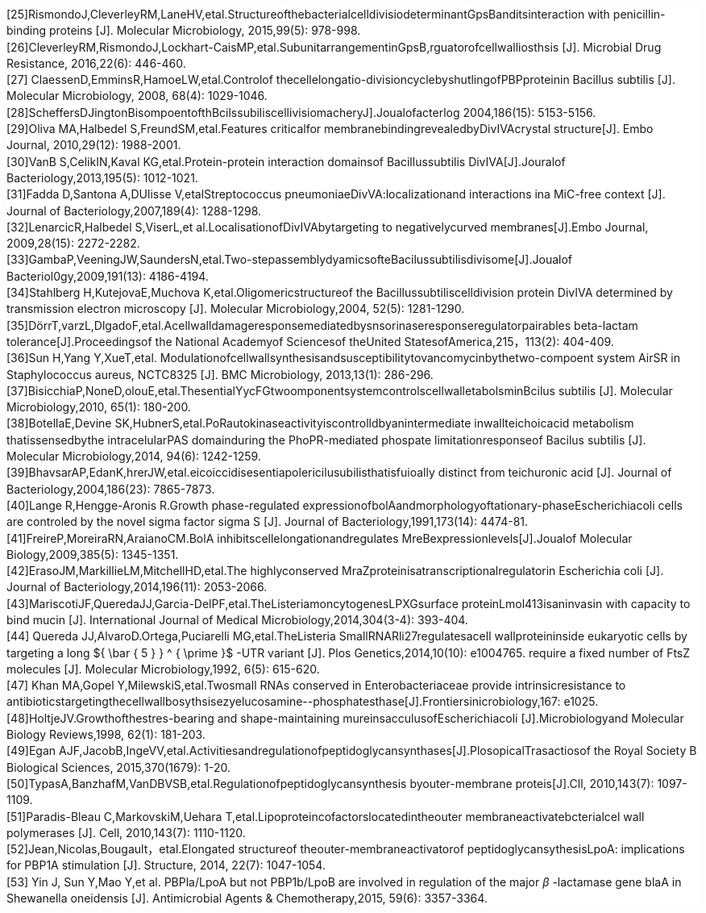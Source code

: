 [25]RismondoJ,CleverleyRM,LaneHV,etal.StructureofthebacterialcelldivisiodeterminantGpsBanditsinteraction with penicillin-binding proteins [J]. Molecular Microbiology, 2015,99(5): 978-998.   
[26]CleverleyRM,RismondoJ,Lockhart-CaisMP,etal.SubunitarrangementinGpsB,rguatorofcellwalliosthsis [J]. Microbial Drug Resistance, 2016,22(6): 446-460.   
[27] ClaessenD,EmminsR,HamoeLW,etal.Controlof thecellelongatio-divisioncyclebyshutlingofPBPproteinin Bacillus subtilis [J]. Molecular Microbiology, 2008, 68(4): 1029-1046.   
[28]ScheffersDJingtonBisompoentofthBcilssubiliscellivisiomacheryJ].Joualofacterlog 2004,186(15): 5153-5156.   
[29]Oliva MA,Halbedel S,FreundSM,etal.Features criticalfor membranebindingrevealedbyDivIVAcrystal structure[J]. Embo Journal, 2010,29(12): 1988-2001.   
[30]VanB S,CelikIN,Kaval KG,etal.Protein-protein interaction domainsof Bacillussubtilis DivIVA[J].Jouralof Bacteriology,2013,195(5): 1012-1021.   
[31]Fadda D,Santona A,DUlisse V,etalStreptococcus pneumoniaeDivVA:localizationand interactions ina MiC-free context [J]. Journal of Bacteriology,2007,189(4): 1288-1298.   
[32]LenarcicR,Halbedel S,ViserL,et al.LocalisationofDivIVAbytargeting to negativelycurved membranes[J].Embo Journal, 2009,28(15): 2272-2282.   
[33]GambaP,VeeningJW,SaundersN,etal.Two-stepassemblydyamicsofteBacilussubtilisdivisome[J].Joualof Bacteriol0gy,2009,191(13): 4186-4194.   
[34]Stahlberg H,KutejovaE,Muchova K,etal.Oligomericstructureof the Bacillussubtiliscelldivision protein DivIVA determined by transmission electron microscopy [J]. Molecular Microbiology,2004, 52(5): 1281-1290.   
[35]DörrT,varzL,DlgadoF,etal.Acellwalldamageresponsemediatedbysnsorinaseresponseregulatorpairables beta-lactam tolerance[J].Proceedingsof the National Academyof Sciencesof theUnited StatesofAmerica,215，113(2): 404-409.   
[36]Sun H,Yang Y,XueT,etal. Modulationofcellwallsynthesisandsusceptibilitytovancomycinbythetwo-compoent system AirSR in Staphylococcus aureus, NCTC8325 [J]. BMC Microbiology, 2013,13(1): 286-296.   
[37]BisicchiaP,NoneD,olouE,etal.ThesentialYycFGtwoomponentsystemcontrolscellwalletabolsminBcilus subtilis [J]. Molecular Microbiology,2010, 65(1): 180-200.   
[38]BotellaE,Devine SK,HubnerS,etal.PoRautokinaseactivityiscontrolldbyanintermediate inwallteichoicacid metabolism thatissensedbythe intracelularPAS domainduring the PhoPR-mediated phospate limitationresponseof Bacilus subtilis [J]. Molecular Microbiology,2014, 94(6): 1242-1259.   
[39]BhavsarAP,EdanK,hrerJW,etal.eicoiccidisesentiapolericilusubilisthatisfuioally distinct from teichuronic acid [J]. Journal of Bacteriology,2004,186(23): 7865-7873.   
[40]Lange R,Hengge-Aronis R.Growth phase-regulated expressionofbolAandmorphologyoftationary-phaseEscherichiacoli cells are controled by the novel sigma factor sigma S [J]. Journal of Bacteriology,1991,173(14): 4474-81.   
[41]FreireP,MoreiraRN,AraianoCM.BolA inhibitscellelongationandregulates MreBexpressionlevels[J].Joualof Molecular Biology,2009,385(5): 1345-1351.   
[42]ErasoJM,MarkillieLM,MitchellHD,etal.The highlyconserved MraZproteinisatranscriptionalregulatorin Escherichia coli [J]. Journal of Bacteriology,2014,196(11): 2053-2066.   
[43]MariscotiJF,QueredaJJ,Garcia-DelPF,etal.TheListeriamoncytogenesLPXGsurface proteinLmol413isaninvasin with capacity to bind mucin [J]. International Journal of Medical Microbiology,2014,304(3-4): 393-404.   
[44] Quereda JJ,AlvaroD.Ortega,Puciarelli MG,etal.TheListeria SmallRNARli27regulatesacell wallproteininside eukaryotic cells by targeting a long ${ \bar { 5 } } ^ { \prime }$ -UTR variant [J]. Plos Genetics,2014,10(10): e1004765. require a fixed number of FtsZ molecules [J]. Molecular Microbiology,1992, 6(5): 615-620.   
[47] Khan MA,Gopel Y,MilewskiS,etal.Twosmall RNAs conserved in Enterobacteriaceae provide intrinsicresistance to antibioticstargetingthecellwallbosythsisezyelucosamine--phosphatesthase[J].Frontiersinicrobiology,167: e1025.   
[48]HoltjeJV.Growthofthestres-bearing and shape-maintaining mureinsacculusofEscherichiacoli [J].Microbiologyand Molecular Biology Reviews,1998, 62(1): 181-203.   
[49]Egan AJF,JacobB,IngeVV,etal.Activitiesandregulationofpeptidoglycansynthases[J].PlosopicalTrasactiosof the Royal Society B Biological Sciences, 2015,370(1679): 1-20.   
[50]TypasA,BanzhafM,VanDBVSB,etal.Regulationofpeptidoglycansynthesis byouter-membrane proteis[J].Cll, 2010,143(7): 1097-1109.   
[51]Paradis-Bleau C,MarkovskiM,Uehara T,etal.Lipoproteincofactorslocatedintheouter membraneactivatebcterialcel wall polymerases [J]. Cell, 2010,143(7): 1110-1120.   
[52]Jean,Nicolas,Bougault，etal.Elongated structureof theouter-membraneactivatorof peptidoglycansythesisLpoA: implications for PBP1A stimulation [J]. Structure, 2014, 22(7): 1047-1054.   
[53] Yin J, Sun Y,Mao Y,et al. PBPla/LpoA but not PBP1b/LpoB are involved in regulation of the major $\beta$ -lactamase gene blaA in Shewanella oneidensis [J]. Antimicrobial Agents & Chemotherapy,2015, 59(6): 3357-3364.   